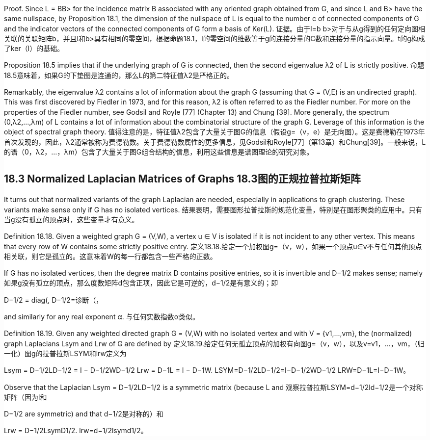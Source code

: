 Proof. Since L = BB> for the incidence matrix B associated with any oriented graph obtained from G, and since L and B> have the same nullspace, by Proposition 18.1, the dimension of the nullspace of L is equal to the number c of connected components of G and the indicator vectors of the connected components of G form a basis of Ker(L). 
 证据。由于l=b b>对于与从g得到的任何定向图相关联的关联矩阵b，并且l和b>具有相同的零空间，根据命题18.1，l的零空间的维数等于g的连接分量的C数和连接分量的指示向量。t的g构成了ker（l）的基础。

Proposition 18.5 implies that if the underlying graph of G is connected, then the second eigenvalue λ2 of L is strictly positive.
 命题18.5意味着，如果G的下垫图是连通的，那么L的第二特征值λ2是严格正的。

Remarkably, the eigenvalue λ2 contains a lot of information about the graph G (assuming that G = (V,E) is an undirected graph). This was first discovered by Fiedler in 1973, and for this reason, λ2 is often referred to as the Fiedler number. For more on the properties of the Fiedler number, see Godsil and Royle [77] (Chapter 13) and Chung [39]. More generally, the spectrum (0,λ2,...,λm) of L contains a lot of information about the combinatorial structure of the graph G. Leverage of this information is the object of spectral graph theory.
 值得注意的是，特征值λ2包含了大量关于图G的信息（假设g=（v，e）是无向图）。这是费德勒在1973年首次发现的，因此，λ2通常被称为费德勒数。关于费德勒数属性的更多信息，见Godsil和Royle[77]（第13章）和Chung[39]。一般来说，L的谱（0，λ2，…，λm）包含了大量关于图G组合结构的信息，利用这些信息是谱图理论的研究对象。

## 18.3          Normalized Laplacian Matrices of Graphs  18.3图的正规拉普拉斯矩阵

It turns out that normalized variants of the graph Laplacian are needed, especially in applications to graph clustering. These variants make sense only if G has no isolated vertices.
 结果表明，需要图形拉普拉斯的规范化变量，特别是在图形聚类的应用中。只有当g没有孤立的顶点时，这些变量才有意义。

Definition 18.18. Given a weighted graph G = (V,W), a vertex u ∈ V is isolated if it is not incident to any other vertex. This means that every row of W contains some strictly positive entry.
 定义18.18.给定一个加权图g=（v，w），如果一个顶点u∈v不与任何其他顶点相关联，则它是孤立的。这意味着W的每一行都包含一些严格的正数。

If G has no isolated vertices, then the degree matrix D contains positive entries, so it is invertible and D−1/2 makes sense; namely
 如果g没有孤立的顶点，那么度数矩阵d包含正项，因此它是可逆的，d−1/2是有意义的；即

D−1/2 = diag(,
 D−1/2=诊断（，

and similarly for any real exponent α.
 与任何实数指数α类似。

Definition 18.19. Given any weighted directed graph G = (V,W) with no isolated vertex and with V = {v1,...,vm}, the (normalized) graph Laplacians Lsym and Lrw of G are defined by
 定义18.19.给定任何无孤立顶点的加权有向图g=（v，w），以及v=v1，…，vm，（归一化）图g的拉普拉斯LSYM和lrw定义为

Lsym = D−1/2LD−1/2 = I − D−1/2WD−1/2 Lrw = D−1L = I − D−1W.
 LSYM=D−1/2LD−1/2=I−D−1/2WD−1/2 LRW=D−1L=I−D−1W。

Observe that the Laplacian Lsym = D−1/2LD−1/2 is a symmetric matrix (because L and
 观察拉普拉斯LSYM=d−1/2ld−1/2是一个对称矩阵（因为l和

D−1/2 are symmetric) and that
 d−1/2是对称的）和

Lrw = D−1/2LsymD1/2.
 lrw=d−1/2lsymd1/2。
